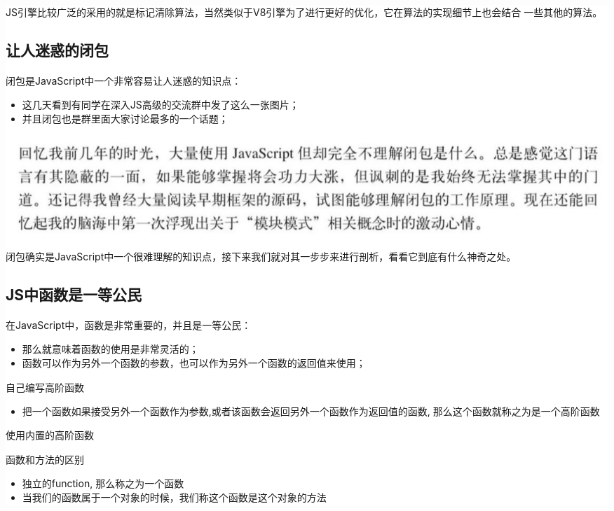

JS引擎比较广泛的采用的就是标记清除算法，当然类似于V8引擎为了进行更好的优化，它在算法的实现细节上也会结合 一些其他的算法。





## 让人迷惑的闭包

闭包是JavaScript中一个非常容易让人迷惑的知识点：

- 这几天看到有同学在深入JS高级的交流群中发了这么一张图片；
- 并且闭包也是群里面大家讨论最多的一个话题；

![image-20220720072423413](.\3_JS的内存管理和闭包\image-20220720072423413.png)

闭包确实是JavaScript中一个很难理解的知识点，接下来我们就对其一步步来进行剖析，看看它到底有什么神奇之处。





## JS中函数是一等公民

在JavaScript中，函数是非常重要的，并且是一等公民：

- 那么就意味着函数的使用是非常灵活的；
- 函数可以作为另外一个函数的参数，也可以作为另外一个函数的返回值来使用；

自己编写高阶函数

- 把一个函数如果接受另外一个函数作为参数,或者该函数会返回另外一个函数作为返回值的函数, 那么这个函数就称之为是一个高阶函数

使用内置的高阶函数

函数和方法的区别

- 独立的function, 那么称之为一个函数
- 当我们的函数属于一个对象的时候，我们称这个函数是这个对象的方法
